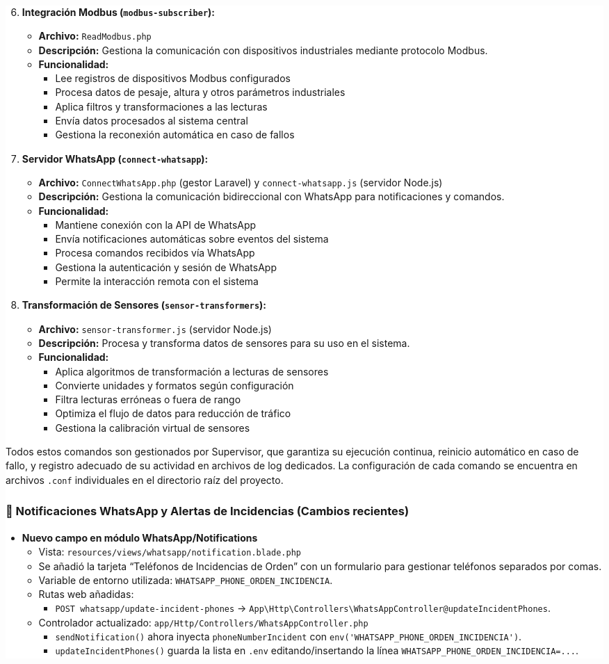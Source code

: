 6. **Integración Modbus (`modbus-subscriber`):**
   - **Archivo:** `ReadModbus.php`
   - **Descripción:** Gestiona la comunicación con dispositivos industriales mediante protocolo Modbus.
   - **Funcionalidad:**
     - Lee registros de dispositivos Modbus configurados
     - Procesa datos de pesaje, altura y otros parámetros industriales
     - Aplica filtros y transformaciones a las lecturas
     - Envía datos procesados al sistema central
     - Gestiona la reconexión automática en caso de fallos

7. **Servidor WhatsApp (`connect-whatsapp`):**
   - **Archivo:** `ConnectWhatsApp.php` (gestor Laravel) y `connect-whatsapp.js` (servidor Node.js)
   - **Descripción:** Gestiona la comunicación bidireccional con WhatsApp para notificaciones y comandos.
   - **Funcionalidad:**
     - Mantiene conexión con la API de WhatsApp
     - Envía notificaciones automáticas sobre eventos del sistema
     - Procesa comandos recibidos vía WhatsApp
     - Gestiona la autenticación y sesión de WhatsApp
     - Permite la interacción remota con el sistema

8. **Transformación de Sensores (`sensor-transformers`):**
   - **Archivo:** `sensor-transformer.js` (servidor Node.js)
   - **Descripción:** Procesa y transforma datos de sensores para su uso en el sistema.
   - **Funcionalidad:**
     - Aplica algoritmos de transformación a lecturas de sensores
     - Convierte unidades y formatos según configuración
     - Filtra lecturas erróneas o fuera de rango
     - Optimiza el flujo de datos para reducción de tráfico
     - Gestiona la calibración virtual de sensores

Todos estos comandos son gestionados por Supervisor, que garantiza su ejecución continua, reinicio automático en caso de fallo, y registro adecuado de su actividad en archivos de log dedicados. La configuración de cada comando se encuentra en archivos `.conf` individuales en el directorio raíz del proyecto.

### 📣 Notificaciones WhatsApp y Alertas de Incidencias (Cambios recientes)

- **Nuevo campo en módulo WhatsApp/Notifications**
  - Vista: `resources/views/whatsapp/notification.blade.php`
  - Se añadió la tarjeta “Teléfonos de Incidencias de Orden” con un formulario para gestionar teléfonos separados por comas.
  - Variable de entorno utilizada: `WHATSAPP_PHONE_ORDEN_INCIDENCIA`.
  - Rutas web añadidas:
    - `POST whatsapp/update-incident-phones` → `App\Http\Controllers\WhatsAppController@updateIncidentPhones`.
  - Controlador actualizado: `app/Http/Controllers/WhatsAppController.php`
    - `sendNotification()` ahora inyecta `phoneNumberIncident` con `env('WHATSAPP_PHONE_ORDEN_INCIDENCIA')`.
    - `updateIncidentPhones()` guarda la lista en `.env` editando/insertando la línea `WHATSAPP_PHONE_ORDEN_INCIDENCIA=...`.
